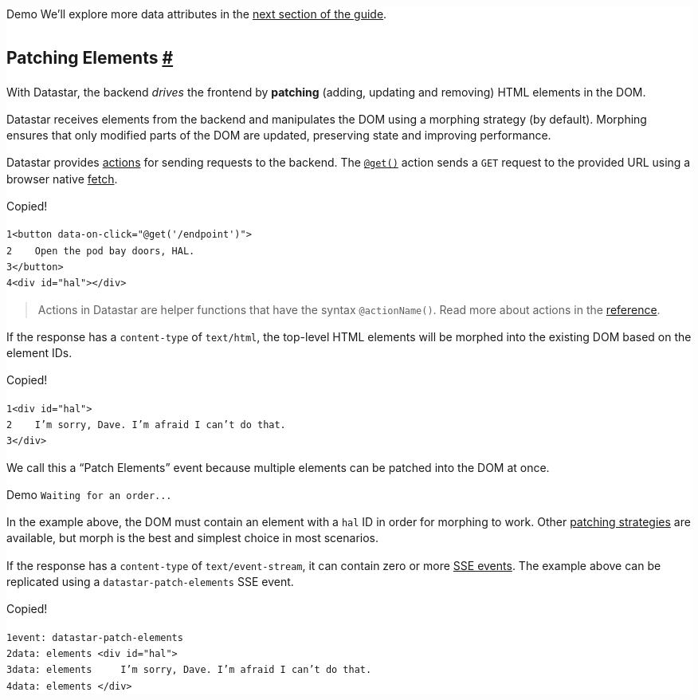 Demo
We’ll explore more data attributes in the [next section of the guide](https://data-star.dev/guide/reactive_signals).

Patching Elements [#](https://data-star.dev/guide/getting_started#patching-elements)
------------------------------------------------------------------------------------

With Datastar, the backend _drives_ the frontend by **patching** (adding, updating and removing) HTML elements in the DOM.

Datastar receives elements from the backend and manipulates the DOM using a morphing strategy (by default). Morphing ensures that only modified parts of the DOM are updated, preserving state and improving performance.

Datastar provides [actions](https://data-star.dev/reference/actions#backend-actions) for sending requests to the backend. The [`@get()`](https://data-star.dev/reference/actions#get) action sends a `GET` request to the provided URL using a browser native [fetch](https://developer.mozilla.org/en-US/docs/Web/API/Fetch_API).

Copied!

```
1<button data-on-click="@get('/endpoint')">
2    Open the pod bay doors, HAL.
3</button>
4<div id="hal"></div>
```

> Actions in Datastar are helper functions that have the syntax `@actionName()`. Read more about actions in the [reference](https://data-star.dev/reference/actions).

If the response has a `content-type` of `text/html`, the top-level HTML elements will be morphed into the existing DOM based on the element IDs.

Copied!

```
1<div id="hal">
2    I’m sorry, Dave. I’m afraid I can’t do that.
3</div>
```

We call this a “Patch Elements” event because multiple elements can be patched into the DOM at once.

Demo
`Waiting for an order...`

In the example above, the DOM must contain an element with a `hal` ID in order for morphing to work. Other [patching strategies](https://data-star.dev/reference/sse_events#datastar-patch-elements) are available, but morph is the best and simplest choice in most scenarios.

If the response has a `content-type` of `text/event-stream`, it can contain zero or more [SSE events](https://data-star.dev/reference/sse_events). The example above can be replicated using a `datastar-patch-elements` SSE event.

Copied!

```
1event: datastar-patch-elements
2data: elements <div id="hal">
3data: elements     I’m sorry, Dave. I’m afraid I can’t do that.
4data: elements </div>
```
